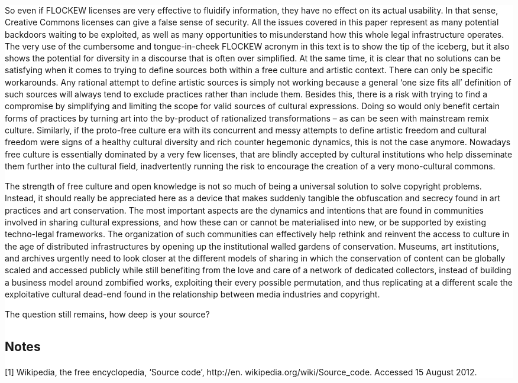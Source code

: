 So even if FLOCKEW licenses are very effective to fluidify information,
they have no effect on its actual usability. In that sense, Creative
Commons licenses can give a false sense of security. All the issues
covered in this paper represent as many potential backdoors waiting to
be exploited, as well as many opportunities to misunderstand how this
whole legal infrastructure operates. The very use of the cumbersome and
tongue-in-cheek FLOCKEW acronym in this text is to show the tip of the
iceberg, but it also shows the potential for diversity in a discourse
that is often over simplified. At the same time, it is clear that no
solutions can be satisfying when it comes to trying to define sources
both within a free culture and artistic context. There can only be
specific workarounds. Any rational attempt to define artistic sources is
simply not working because a general ‘one size fits all’ definition of
such sources will always tend to exclude practices rather than include
them. Besides this, there is a risk with trying to find a compromise by
simplifying and limiting the scope for valid sources of cultural
expressions. Doing so would only benefit certain forms of practices by
turning art into the by-product of rationalized transformations – as can
be seen with mainstream remix culture. Similarly, if the proto-free
culture era with its concurrent and messy attempts to define artistic
freedom and cultural freedom were signs of a healthy cultural diversity
and rich counter hegemonic dynamics, this is not the case anymore.
Nowadays free culture is essentially dominated by a very few licenses,
that are blindly accepted by cultural institutions who help disseminate
them further into the cultural field, inadvertently running the risk to
encourage the creation of a very mono-cultural commons.

The strength of free culture and open knowledge is not so much of being
a universal solution to solve copyright problems. Instead, it should
really be appreciated here as a device that makes suddenly tangible the
obfuscation and secrecy found in art practices and art conservation. The
most important aspects are the dynamics and intentions that are found in
communities involved in sharing cultural expressions, and how these can
or cannot be materialised into new, or be supported by existing
techno-legal frameworks. The organization of such communities can
effectively help rethink and reinvent the access to culture in the age
of distributed infrastructures by opening up the institutional walled
gardens of conservation. Museums, art institutions, and archives
urgently need to look closer at the different models of sharing in which
the conservation of content can be globally scaled and accessed publicly
while still benefiting from the love and care of a network of dedicated
collectors, instead of building a business model around zombified works,
exploiting their every possible permutation, and thus replicating at a
different scale the exploitative cultural dead-end found in the
relationship between media industries and copyright.

The question still remains, how deep is your source?

Notes
-----

\[1\] Wikipedia, the free encyclopedia, ‘Source code’, http://en.
wikipedia.org/wiki/Source\_code. Accessed 15 August 2012.
